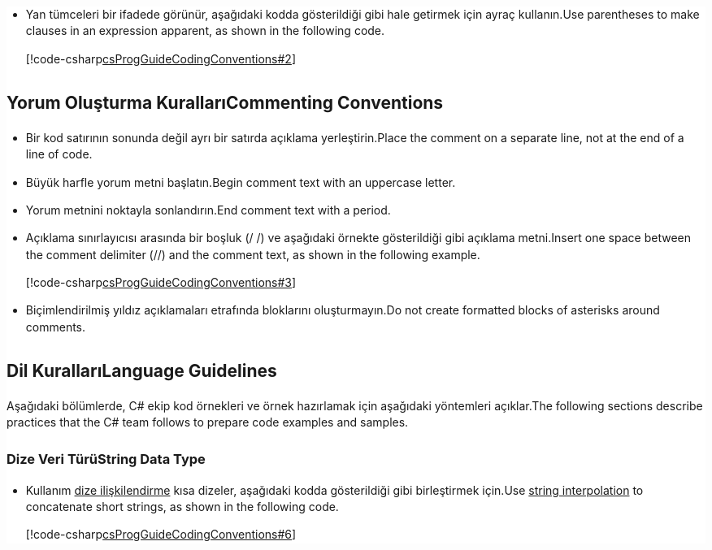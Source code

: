 -   <span data-ttu-id="21503-123">Yan tümceleri bir ifadede görünür, aşağıdaki kodda gösterildiği gibi hale getirmek için ayraç kullanın.</span><span class="sxs-lookup"><span data-stu-id="21503-123">Use parentheses to make clauses in an expression apparent, as shown in the following code.</span></span>  
  
     [!code-csharp[csProgGuideCodingConventions#2](../../../../samples/snippets/csharp/VS_Snippets_VBCSharp/csprogguidecodingconventions/cs/program.cs#2)]  
  
## <a name="commenting-conventions"></a><span data-ttu-id="21503-124">Yorum Oluşturma Kuralları</span><span class="sxs-lookup"><span data-stu-id="21503-124">Commenting Conventions</span></span>  
  
-   <span data-ttu-id="21503-125">Bir kod satırının sonunda değil ayrı bir satırda açıklama yerleştirin.</span><span class="sxs-lookup"><span data-stu-id="21503-125">Place the comment on a separate line, not at the end of a line of code.</span></span>  
  
-   <span data-ttu-id="21503-126">Büyük harfle yorum metni başlatın.</span><span class="sxs-lookup"><span data-stu-id="21503-126">Begin comment text with an uppercase letter.</span></span>  
  
-   <span data-ttu-id="21503-127">Yorum metnini noktayla sonlandırın.</span><span class="sxs-lookup"><span data-stu-id="21503-127">End comment text with a period.</span></span>  
  
-   <span data-ttu-id="21503-128">Açıklama sınırlayıcısı arasında bir boşluk (/ /) ve aşağıdaki örnekte gösterildiği gibi açıklama metni.</span><span class="sxs-lookup"><span data-stu-id="21503-128">Insert one space between the comment delimiter (//) and the comment text, as shown in the following example.</span></span>  
  
     [!code-csharp[csProgGuideCodingConventions#3](../../../../samples/snippets/csharp/VS_Snippets_VBCSharp/csprogguidecodingconventions/cs/program.cs#3)]  
  
-   <span data-ttu-id="21503-129">Biçimlendirilmiş yıldız açıklamaları etrafında bloklarını oluşturmayın.</span><span class="sxs-lookup"><span data-stu-id="21503-129">Do not create formatted blocks of asterisks around comments.</span></span>  
  
## <a name="language-guidelines"></a><span data-ttu-id="21503-130">Dil Kuralları</span><span class="sxs-lookup"><span data-stu-id="21503-130">Language Guidelines</span></span>  
 <span data-ttu-id="21503-131">Aşağıdaki bölümlerde, C# ekip kod örnekleri ve örnek hazırlamak için aşağıdaki yöntemleri açıklar.</span><span class="sxs-lookup"><span data-stu-id="21503-131">The following sections describe practices that the C# team follows to prepare code examples and samples.</span></span>  
  
### <a name="string-data-type"></a><span data-ttu-id="21503-132">Dize Veri Türü</span><span class="sxs-lookup"><span data-stu-id="21503-132">String Data Type</span></span>  
  
-   <span data-ttu-id="21503-133">Kullanım [dize ilişkilendirme](../../language-reference/tokens/interpolated.md) kısa dizeler, aşağıdaki kodda gösterildiği gibi birleştirmek için.</span><span class="sxs-lookup"><span data-stu-id="21503-133">Use [string interpolation](../../language-reference/tokens/interpolated.md) to concatenate short strings, as shown in the following code.</span></span>  
  
     [!code-csharp[csProgGuideCodingConventions#6](../../../../samples/snippets/csharp/VS_Snippets_VBCSharp/csprogguidecodingconventions/cs/program.cs#6)]  
  